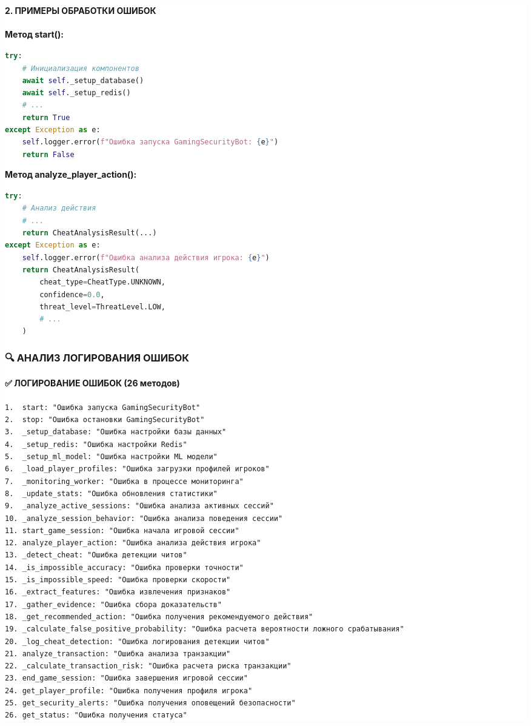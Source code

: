 #### 2. ПРИМЕРЫ ОБРАБОТКИ ОШИБОК

**Метод start():**
```python
try:
    # Инициализация компонентов
    await self._setup_database()
    await self._setup_redis()
    # ...
    return True
except Exception as e:
    self.logger.error(f"Ошибка запуска GamingSecurityBot: {e}")
    return False
```

**Метод analyze_player_action():**
```python
try:
    # Анализ действия
    # ...
    return CheatAnalysisResult(...)
except Exception as e:
    self.logger.error(f"Ошибка анализа действия игрока: {e}")
    return CheatAnalysisResult(
        cheat_type=CheatType.UNKNOWN,
        confidence=0.0,
        threat_level=ThreatLevel.LOW,
        # ...
    )
```

### 🔍 АНАЛИЗ ЛОГИРОВАНИЯ ОШИБОК

#### ✅ ЛОГИРОВАНИЕ ОШИБОК (26 методов)
```
1.  start: "Ошибка запуска GamingSecurityBot"
2.  stop: "Ошибка остановки GamingSecurityBot"
3.  _setup_database: "Ошибка настройки базы данных"
4.  _setup_redis: "Ошибка настройки Redis"
5.  _setup_ml_model: "Ошибка настройки ML модели"
6.  _load_player_profiles: "Ошибка загрузки профилей игроков"
7.  _monitoring_worker: "Ошибка в процессе мониторинга"
8.  _update_stats: "Ошибка обновления статистики"
9.  _analyze_active_sessions: "Ошибка анализа активных сессий"
10. _analyze_session_behavior: "Ошибка анализа поведения сессии"
11. start_game_session: "Ошибка начала игровой сессии"
12. analyze_player_action: "Ошибка анализа действия игрока"
13. _detect_cheat: "Ошибка детекции читов"
14. _is_impossible_accuracy: "Ошибка проверки точности"
15. _is_impossible_speed: "Ошибка проверки скорости"
16. _extract_features: "Ошибка извлечения признаков"
17. _gather_evidence: "Ошибка сбора доказательств"
18. _get_recommended_action: "Ошибка получения рекомендуемого действия"
19. _calculate_false_positive_probability: "Ошибка расчета вероятности ложного срабатывания"
20. _log_cheat_detection: "Ошибка логирования детекции читов"
21. analyze_transaction: "Ошибка анализа транзакции"
22. _calculate_transaction_risk: "Ошибка расчета риска транзакции"
23. end_game_session: "Ошибка завершения игровой сессии"
24. get_player_profile: "Ошибка получения профиля игрока"
25. get_security_alerts: "Ошибка получения оповещений безопасности"
26. get_status: "Ошибка получения статуса"
```
